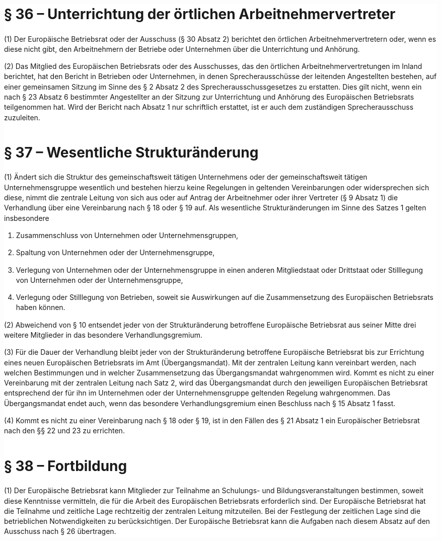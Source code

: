 # § 36 – Unterrichtung der örtlichen Arbeitnehmervertreter

(1) Der Europäische Betriebsrat oder der Ausschuss (§ 30 Absatz 2) berichtet den örtlichen Arbeitnehmervertretern oder, wenn es diese nicht gibt, den Arbeitnehmern der Betriebe oder Unternehmen über die Unterrichtung und Anhörung.

(2) Das Mitglied des Europäischen Betriebsrats oder des Ausschusses, das den örtlichen Arbeitnehmervertretungen im Inland berichtet, hat den Bericht in Betrieben oder Unternehmen, in denen Sprecherausschüsse der leitenden Angestellten bestehen, auf einer gemeinsamen Sitzung im Sinne des § 2 Absatz 2 des Sprecherausschussgesetzes zu erstatten. Dies gilt nicht, wenn ein nach § 23 Absatz 6 bestimmter Angestellter an der Sitzung zur Unterrichtung und Anhörung des Europäischen Betriebsrats teilgenommen hat. Wird der Bericht nach Absatz 1 nur schriftlich erstattet, ist er auch dem zuständigen Sprecherausschuss zuzuleiten.

# § 37 – Wesentliche Strukturänderung

(1) Ändert sich die Struktur des gemeinschaftsweit tätigen Unternehmens oder der gemeinschaftsweit tätigen Unternehmensgruppe wesentlich und bestehen hierzu keine Regelungen in geltenden Vereinbarungen oder widersprechen sich diese, nimmt die zentrale Leitung von sich aus oder auf Antrag der Arbeitnehmer oder ihrer Vertreter (§ 9 Absatz 1) die Verhandlung über eine Vereinbarung nach § 18 oder § 19 auf. Als wesentliche Strukturänderungen im Sinne des Satzes 1 gelten insbesondere

1. Zusammenschluss von Unternehmen oder Unternehmensgruppen,

2. Spaltung von Unternehmen oder der Unternehmensgruppe,

3. Verlegung von Unternehmen oder der Unternehmensgruppe in einen anderen Mitgliedstaat oder Drittstaat oder Stilllegung von Unternehmen oder der Unternehmensgruppe,

4. Verlegung oder Stilllegung von Betrieben, soweit sie Auswirkungen auf die Zusammensetzung des Europäischen Betriebsrats haben können.

(2) Abweichend von § 10 entsendet jeder von der Strukturänderung betroffene Europäische Betriebsrat aus seiner Mitte drei weitere Mitglieder in das besondere Verhandlungsgremium.

(3) Für die Dauer der Verhandlung bleibt jeder von der Strukturänderung betroffene Europäische Betriebsrat bis zur Errichtung eines neuen Europäischen Betriebsrats im Amt (Übergangsmandat). Mit der zentralen Leitung kann vereinbart werden, nach welchen Bestimmungen und in welcher Zusammensetzung das Übergangsmandat wahrgenommen wird. Kommt es nicht zu einer Vereinbarung mit der zentralen Leitung nach Satz 2, wird das Übergangsmandat durch den jeweiligen Europäischen Betriebsrat entsprechend der für ihn im Unternehmen oder der Unternehmensgruppe geltenden Regelung wahrgenommen. Das Übergangsmandat endet auch, wenn das besondere Verhandlungsgremium einen Beschluss nach § 15 Absatz 1 fasst.

(4) Kommt es nicht zu einer Vereinbarung nach § 18 oder § 19, ist in den Fällen des § 21 Absatz 1 ein Europäischer Betriebsrat nach den §§ 22 und 23 zu errichten.

# § 38 – Fortbildung

(1) Der Europäische Betriebsrat kann Mitglieder zur Teilnahme an Schulungs- und Bildungsveranstaltungen bestimmen, soweit diese Kenntnisse vermitteln, die für die Arbeit des Europäischen Betriebsrats erforderlich sind. Der Europäische Betriebsrat hat die Teilnahme und zeitliche Lage rechtzeitig der zentralen Leitung mitzuteilen. Bei der Festlegung der zeitlichen Lage sind die betrieblichen Notwendigkeiten zu berücksichtigen. Der Europäische Betriebsrat kann die Aufgaben nach diesem Absatz auf den Ausschuss nach § 26 übertragen.
